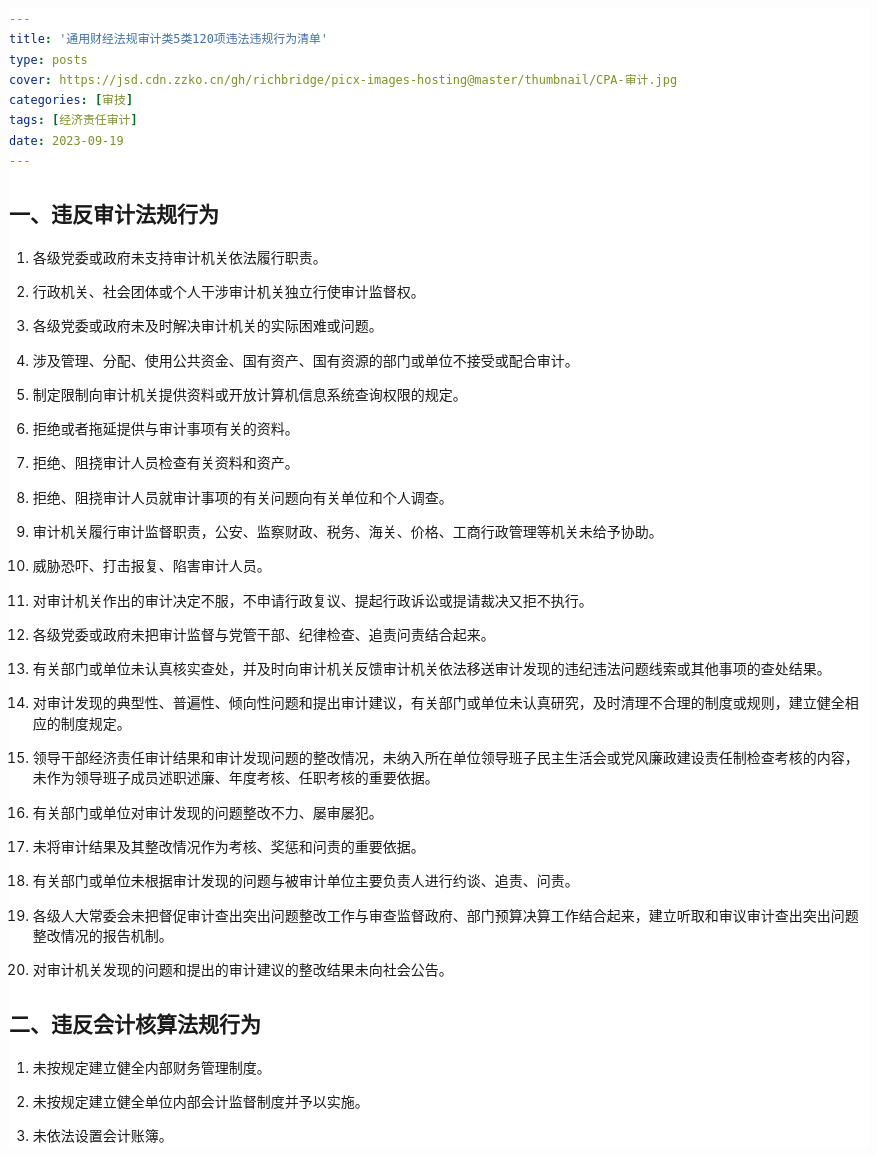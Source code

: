 ```yaml
---
title: '通用财经法规审计类5类120项违法违规行为清单'
type: posts
cover: https://jsd.cdn.zzko.cn/gh/richbridge/picx-images-hosting@master/thumbnail/CPA-审计.jpg
categories: [审技]
tags: [经济责任审计]
date: 2023-09-19
---
```

## 一、违反审计法规行为

1. 各级党委或政府未支持审计机关依法履行职责。

2. 行政机关、社会团体或个人干涉审计机关独立行使审计监督权。

3. 各级党委或政府未及时解决审计机关的实际困难或问题。

4. 涉及管理、分配、使用公共资金、国有资产、国有资源的部门或单位不接受或配合审计。

5. 制定限制向审计机关提供资料或开放计算机信息系统查询权限的规定。

6. 拒绝或者拖延提供与审计事项有关的资料。

7. 拒绝、阻挠审计人员检查有关资料和资产。

8. 拒绝、阻挠审计人员就审计事项的有关问题向有关单位和个人调查。

9. 审计机关履行审计监督职责，公安、监察财政、税务、海关、价格、工商行政管理等机关未给予协助。

10. 威胁恐吓、打击报复、陷害审计人员。

11. 对审计机关作出的审计决定不服，不申请行政复议、提起行政诉讼或提请裁决又拒不执行。

12. 各级党委或政府未把审计监督与党管干部、纪律检查、追责问责结合起来。

13. 有关部门或单位未认真核实查处，并及时向审计机关反馈审计机关依法移送审计发现的违纪违法问题线索或其他事项的查处结果。

14. 对审计发现的典型性、普遍性、倾向性问题和提出审计建议，有关部门或单位未认真研究，及时清理不合理的制度或规则，建立健全相应的制度规定。

15. 领导干部经济责任审计结果和审计发现问题的整改情况，未纳入所在单位领导班子民主生活会或党风廉政建设责任制检查考核的内容，未作为领导班子成员述职述廉、年度考核、任职考核的重要依据。

16. 有关部门或单位对审计发现的问题整改不力、屡审屡犯。

17. 未将审计结果及其整改情况作为考核、奖惩和问责的重要依据。

18. 有关部门或单位未根据审计发现的问题与被审计单位主要负责人进行约谈、追责、问责。

19. 各级人大常委会未把督促审计查出突出问题整改工作与审查监督政府、部门预算决算工作结合起来，建立听取和审议审计查出突出问题整改情况的报告机制。

20. 对审计机关发现的问题和提出的审计建议的整改结果未向社会公告。

## 二、违反会计核算法规行为

1.  未按规定建立健全内部财务管理制度。

2.  未按规定建立健全单位内部会计监督制度并予以实施。

3.  未依法设置会计账簿。
